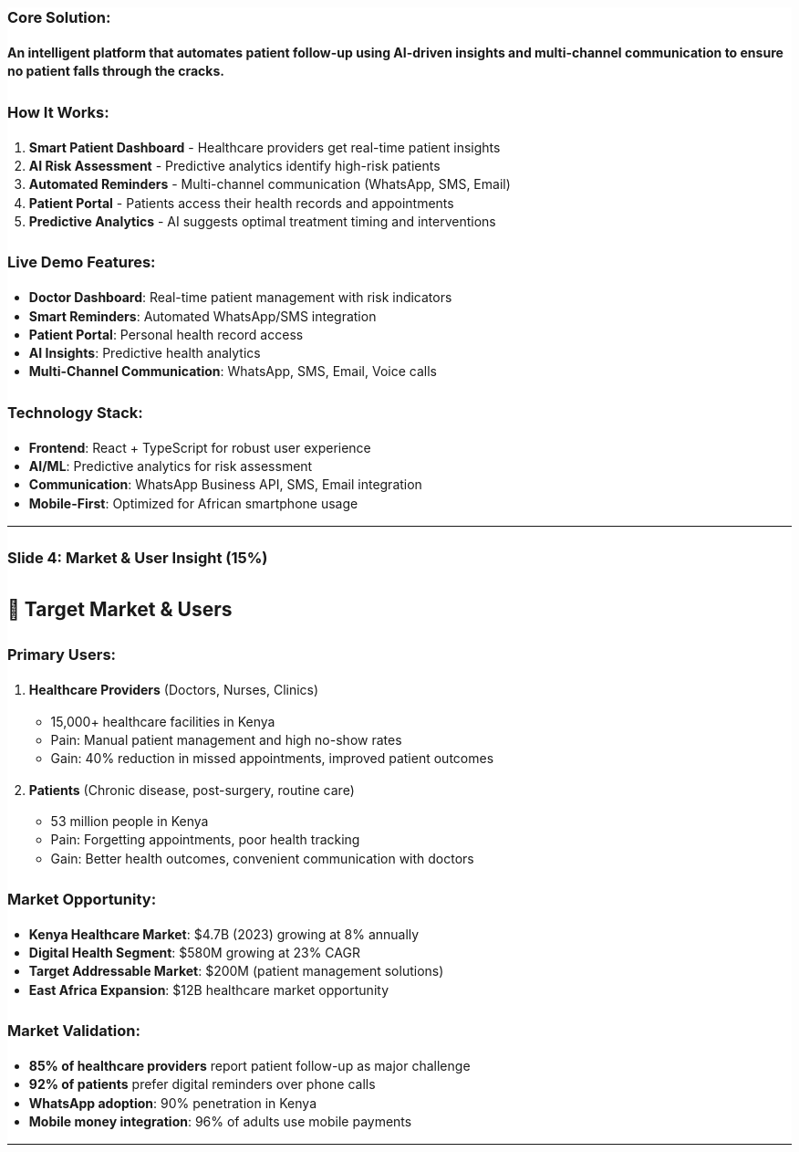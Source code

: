 ### Core Solution:
**An intelligent platform that automates patient follow-up using AI-driven insights and multi-channel communication to ensure no patient falls through the cracks.**

### How It Works:
1. **Smart Patient Dashboard** - Healthcare providers get real-time patient insights
2. **AI Risk Assessment** - Predictive analytics identify high-risk patients
3. **Automated Reminders** - Multi-channel communication (WhatsApp, SMS, Email)
4. **Patient Portal** - Patients access their health records and appointments
5. **Predictive Analytics** - AI suggests optimal treatment timing and interventions

### Live Demo Features:
- **Doctor Dashboard**: Real-time patient management with risk indicators
- **Smart Reminders**: Automated WhatsApp/SMS integration
- **Patient Portal**: Personal health record access
- **AI Insights**: Predictive health analytics
- **Multi-Channel Communication**: WhatsApp, SMS, Email, Voice calls

### Technology Stack:
- **Frontend**: React + TypeScript for robust user experience
- **AI/ML**: Predictive analytics for risk assessment
- **Communication**: WhatsApp Business API, SMS, Email integration
- **Mobile-First**: Optimized for African smartphone usage

---

### Slide 4: Market & User Insight (15%)

## 🎯 Target Market & Users

### Primary Users:
1. **Healthcare Providers** (Doctors, Nurses, Clinics)
   - 15,000+ healthcare facilities in Kenya
   - Pain: Manual patient management and high no-show rates
   - Gain: 40% reduction in missed appointments, improved patient outcomes

2. **Patients** (Chronic disease, post-surgery, routine care)
   - 53 million people in Kenya
   - Pain: Forgetting appointments, poor health tracking
   - Gain: Better health outcomes, convenient communication with doctors

### Market Opportunity:
- **Kenya Healthcare Market**: $4.7B (2023) growing at 8% annually
- **Digital Health Segment**: $580M growing at 23% CAGR
- **Target Addressable Market**: $200M (patient management solutions)
- **East Africa Expansion**: $12B healthcare market opportunity

### Market Validation:
- **85% of healthcare providers** report patient follow-up as major challenge
- **92% of patients** prefer digital reminders over phone calls
- **WhatsApp adoption**: 90% penetration in Kenya
- **Mobile money integration**: 96% of adults use mobile payments

---
